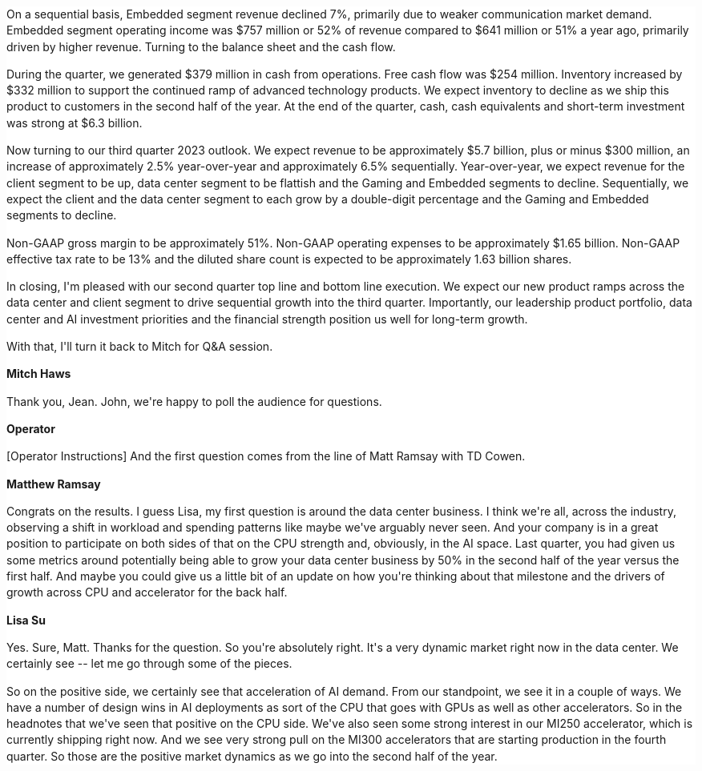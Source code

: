 On a sequential basis, Embedded segment revenue declined 7%, primarily due to weaker communication market demand. Embedded segment operating income was $757 million or 52% of revenue compared to $641 million or 51% a year ago, primarily driven by higher revenue. Turning to the balance sheet and the cash flow.

During the quarter, we generated $379 million in cash from operations. Free cash flow was $254 million. Inventory increased by $332 million to support the continued ramp of advanced technology products. We expect inventory to decline as we ship this product to customers in the second half of the year. At the end of the quarter, cash, cash equivalents and short-term investment was strong at $6.3 billion.

Now turning to our third quarter 2023 outlook. We expect revenue to be approximately $5.7 billion, plus or minus $300 million, an increase of approximately 2.5% year-over-year and approximately 6.5% sequentially. Year-over-year, we expect revenue for the client segment to be up, data center segment to be flattish and the Gaming and Embedded segments to decline. Sequentially, we expect the client and the data center segment to each grow by a double-digit percentage and the Gaming and Embedded segments to decline.

Non-GAAP gross margin to be approximately 51%. Non-GAAP operating expenses to be approximately $1.65 billion. Non-GAAP effective tax rate to be 13% and the diluted share count is expected to be approximately 1.63 billion shares.

In closing, I'm pleased with our second quarter top line and bottom line execution. We expect our new product ramps across the data center and client segment to drive sequential growth into the third quarter. Importantly, our leadership product portfolio, data center and AI investment priorities and the financial strength position us well for long-term growth.

With that, I'll turn it back to Mitch for Q&A session.

**Mitch Haws**

Thank you, Jean. John, we're happy to poll the audience for questions.

**Operator**

[Operator Instructions] And the first question comes from the line of Matt Ramsay with TD Cowen.

**Matthew Ramsay**

Congrats on the results. I guess Lisa, my first question is around the data center business. I think we're all, across the industry, observing a shift in workload and spending patterns like maybe we've arguably never seen. And your company is in a great position to participate on both sides of that on the CPU strength and, obviously, in the AI space. Last quarter, you had given us some metrics around potentially being able to grow your data center business by 50% in the second half of the year versus the first half. And maybe you could give us a little bit of an update on how you're thinking about that milestone and the drivers of growth across CPU and accelerator for the back half.

**Lisa Su**

Yes. Sure, Matt. Thanks for the question. So you're absolutely right. It's a very dynamic market right now in the data center. We certainly see -- let me go through some of the pieces.

So on the positive side, we certainly see that acceleration of AI demand. From our standpoint, we see it in a couple of ways. We have a number of design wins in AI deployments as sort of the CPU that goes with GPUs as well as other accelerators. So in the headnotes that we've seen that positive on the CPU side. We've also seen some strong interest in our MI250 accelerator, which is currently shipping right now. And we see very strong pull on the MI300 accelerators that are starting production in the fourth quarter. So those are the positive market dynamics as we go into the second half of the year.
